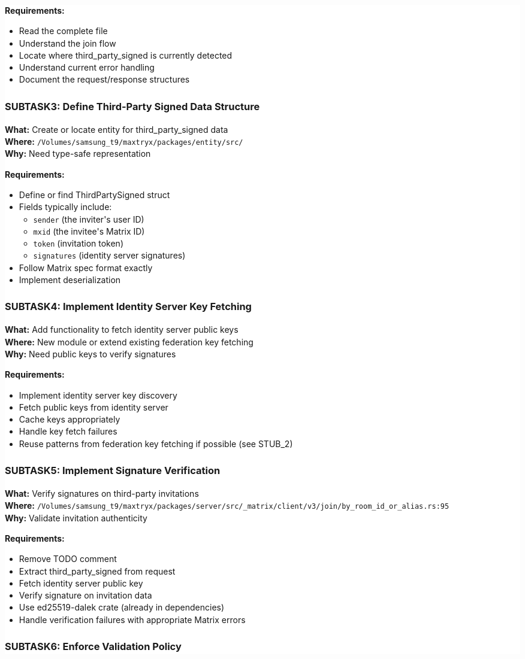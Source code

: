 **Requirements:**
- Read the complete file
- Understand the join flow
- Locate where third_party_signed is currently detected
- Understand current error handling
- Document the request/response structures

### SUBTASK3: Define Third-Party Signed Data Structure

**What:** Create or locate entity for third_party_signed data  
**Where:** `/Volumes/samsung_t9/maxtryx/packages/entity/src/`  
**Why:** Need type-safe representation  

**Requirements:**
- Define or find ThirdPartySigned struct
- Fields typically include:
  - `sender` (the inviter's user ID)
  - `mxid` (the invitee's Matrix ID)
  - `token` (invitation token)
  - `signatures` (identity server signatures)
- Follow Matrix spec format exactly
- Implement deserialization

### SUBTASK4: Implement Identity Server Key Fetching

**What:** Add functionality to fetch identity server public keys  
**Where:** New module or extend existing federation key fetching  
**Why:** Need public keys to verify signatures  

**Requirements:**
- Implement identity server key discovery
- Fetch public keys from identity server
- Cache keys appropriately
- Handle key fetch failures
- Reuse patterns from federation key fetching if possible (see STUB_2)

### SUBTASK5: Implement Signature Verification

**What:** Verify signatures on third-party invitations  
**Where:** `/Volumes/samsung_t9/maxtryx/packages/server/src/_matrix/client/v3/join/by_room_id_or_alias.rs:95`  
**Why:** Validate invitation authenticity  

**Requirements:**
- Remove TODO comment
- Extract third_party_signed from request
- Fetch identity server public key
- Verify signature on invitation data
- Use ed25519-dalek crate (already in dependencies)
- Handle verification failures with appropriate Matrix errors

### SUBTASK6: Enforce Validation Policy
